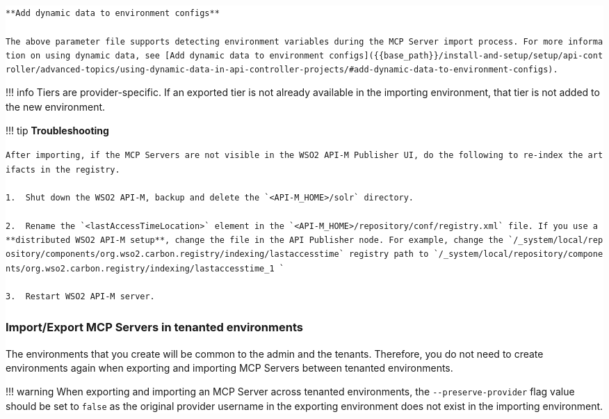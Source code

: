     **Add dynamic data to environment configs**

    The above parameter file supports detecting environment variables during the MCP Server import process. For more information on using dynamic data, see [Add dynamic data to environment configs]({{base_path}}/install-and-setup/setup/api-controller/advanced-topics/using-dynamic-data-in-api-controller-projects/#add-dynamic-data-to-environment-configs).

!!! info
    Tiers are provider-specific. If an exported tier is not already available in the importing environment, that tier is not added to the new environment.

!!! tip
    **Troubleshooting**  
        
    After importing, if the MCP Servers are not visible in the WSO2 API-M Publisher UI, do the following to re-index the artifacts in the registry.

    1.  Shut down the WSO2 API-M, backup and delete the `<API-M_HOME>/solr` directory.
        
    2.  Rename the `<lastAccessTimeLocation>` element in the `<API-M_HOME>/repository/conf/registry.xml` file. If you use a **distributed WSO2 API-M setup**, change the file in the API Publisher node. For example, change the `/_system/local/repository/components/org.wso2.carbon.registry/indexing/lastaccesstime` registry path to `/_system/local/repository/components/org.wso2.carbon.registry/indexing/lastaccesstime_1 `

    3.  Restart WSO2 API-M server.

### Import/Export MCP Servers in tenanted environments 
The environments that you create will be common to the admin and the tenants. Therefore, you do not need to create environments again when exporting and importing MCP Servers between tenanted environments.

!!! warning
    When exporting and importing an MCP Server across tenanted environments, the `--preserve-provider` flag value should be set to `false` as the original provider username in the exporting environment does not exist in the importing environment.
